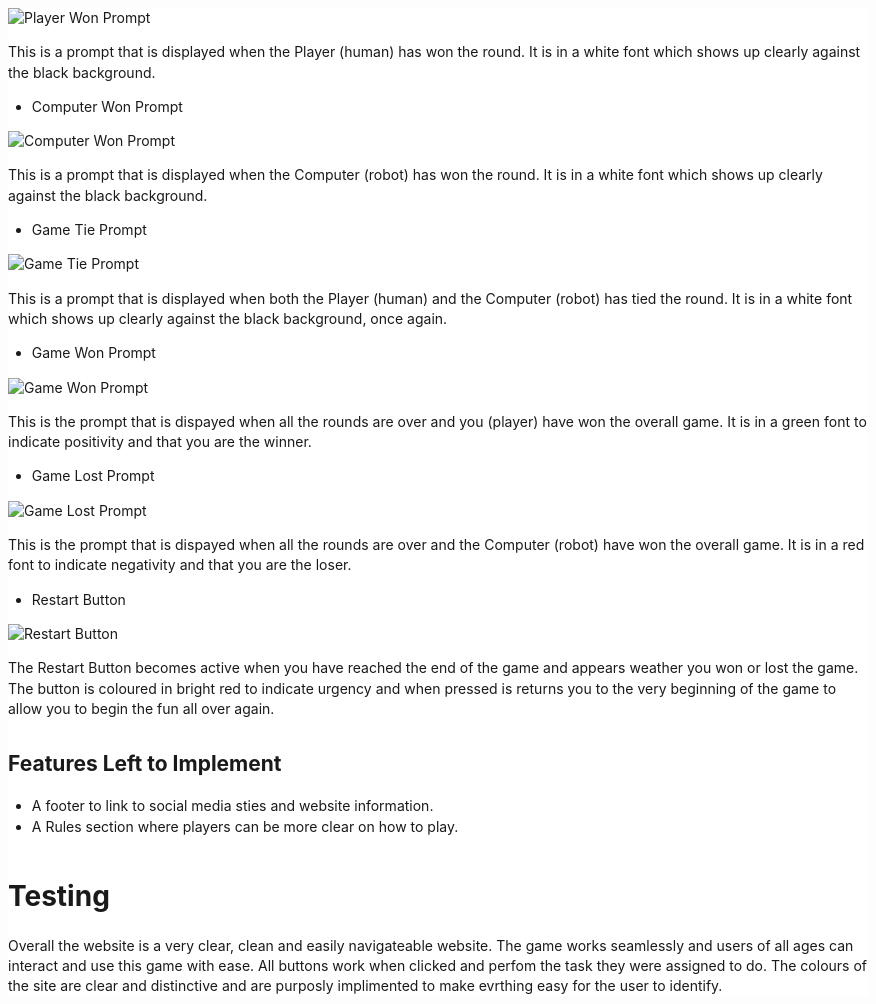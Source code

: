 <img width="140" alt="Player Won Prompt" src="https://github.com/brencoding1/BB-RPSLS-2023-FINAL/assets/107943176/ab362067-17c4-41e3-bcf0-6b8246aae0e6">

This is a prompt that is displayed when the Player (human) has won the round. It is in a white font which shows up clearly against the black background.

* Computer Won Prompt

<img width="140" alt="Computer Won Prompt" src="https://github.com/brencoding1/BB-RPSLS-2023-FINAL/assets/107943176/92214414-a74e-48b1-b56d-dcc334658018">

This is a prompt that is displayed when the Computer (robot) has won the round. It is in a white font which shows up clearly against the black background.

* Game Tie Prompt

<img width="140" alt="Game Tie Prompt" src="https://github.com/brencoding1/BB-RPSLS-2023-FINAL/assets/107943176/1af85b67-61dc-4a23-a5bb-8f621040a156">

This is a prompt that is displayed when both the Player (human) and the Computer (robot) has tied the round. It is in a white font which shows up clearly against the black background, once again.

* Game Won Prompt

<img width="282" alt="Game Won Prompt" src="https://github.com/brencoding1/BB-RPSLS-2023-FINAL/assets/107943176/64f00d8f-89da-4682-a66f-e1930746089a">

This is the prompt that is dispayed when all the rounds are over and you (player) have won the overall game. It is in a green font to indicate positivity and that you are the winner.

* Game Lost Prompt

<img width="282" alt="Game Lost Prompt" src="https://github.com/brencoding1/BB-RPSLS-2023-FINAL/assets/107943176/2e506b21-2d91-4d0c-a911-7d0bfcb39f0b">

This is the prompt that is dispayed when all the rounds are over and the Computer (robot) have won the overall game. It is in a red font to indicate negativity and that you are the loser.

* Restart Button

<img width="140" alt="Restart Button" src="https://github.com/brencoding1/BB-RPSLS-2023-FINAL/assets/107943176/fad474b3-3b0e-4e9d-b586-ad2ef345b17a">

The Restart Button becomes active when you have reached the end of the game and appears weather you won or lost the game. The button is coloured in bright red to indicate urgency and when pressed is returns you to the very beginning of the game to allow you to begin the fun all over again.


## Features Left to Implement

* A footer to link to social media sties and website information.
* A Rules section where players can be more clear on how to play.


# Testing

Overall the website is a very clear, clean and easily navigateable website. The game works seamlessly and users of all ages can interact and use this game with ease. All buttons work when clicked and perfom the task they were assigned to do. The colours of the site are clear and distinctive and are purposly implimented to make evrthing easy for the user to identify.
